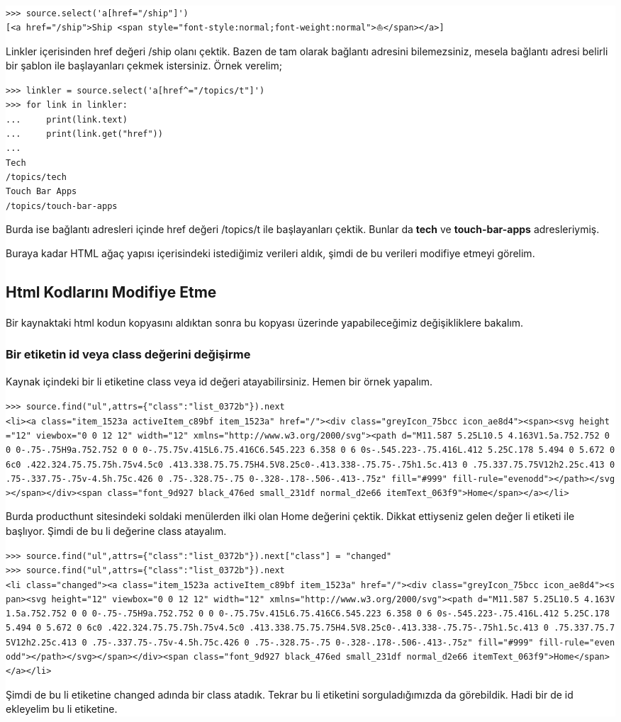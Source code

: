 ```
>>> source.select('a[href="/ship"]')
[<a href="/ship">Ship <span style="font-style:normal;font-weight:normal">⛵</span></a>]
```
Linkler içerisinden href değeri /ship olanı çektik. Bazen de tam olarak bağlantı adresini bilemezsiniz, mesela bağlantı adresi belirli bir şablon ile başlayanları çekmek istersiniz. Örnek verelim;

```
>>> linkler = source.select('a[href^="/topics/t"]')
>>> for link in linkler:
...     print(link.text)
...     print(link.get("href"))
...
Tech
/topics/tech
Touch Bar Apps
/topics/touch-bar-apps
```

Burda ise bağlantı adresleri içinde href değeri /topics/t ile başlayanları çektik. Bunlar da **tech** ve **touch-bar-apps** adresleriymiş.

Buraya kadar HTML ağaç yapısı içerisindeki istediğimiz verileri aldık, şimdi de bu verileri modifiye etmeyi görelim.

## Html Kodlarını Modifiye Etme
Bir kaynaktaki html kodun kopyasını aldıktan sonra bu kopyası üzerinde yapabileceğimiz değişikliklere bakalım.

### Bir etiketin id veya class değerini değişirme
Kaynak içindeki bir li etiketine class veya id değeri atayabilirsiniz. Hemen bir örnek yapalım.

```
>>> source.find("ul",attrs={"class":"list_0372b"}).next
<li><a class="item_1523a activeItem_c89bf item_1523a" href="/"><div class="greyIcon_75bcc icon_ae8d4"><span><svg height="12" viewbox="0 0 12 12" width="12" xmlns="http://www.w3.org/2000/svg"><path d="M11.587 5.25L10.5 4.163V1.5a.752.752 0 0 0-.75-.75H9a.752.752 0 0 0-.75.75v.415L6.75.416C6.545.223 6.358 0 6 0s-.545.223-.75.416L.412 5.25C.178 5.494 0 5.672 0 6c0 .422.324.75.75.75h.75v4.5c0 .413.338.75.75.75H4.5V8.25c0-.413.338-.75.75-.75h1.5c.413 0 .75.337.75.75V12h2.25c.413 0 .75-.337.75-.75v-4.5h.75c.426 0 .75-.328.75-.75 0-.328-.178-.506-.413-.75z" fill="#999" fill-rule="evenodd"></path></svg></span></div><span class="font_9d927 black_476ed small_231df normal_d2e66 itemText_063f9">Home</span></a></li>
```
Burda producthunt sitesindeki soldaki menülerden ilki olan Home değerini çektik. Dikkat ettiyseniz gelen değer li etiketi ile başlıyor. Şimdi de bu li değerine class atayalım.

```
>>> source.find("ul",attrs={"class":"list_0372b"}).next["class"] = "changed"
>>> source.find("ul",attrs={"class":"list_0372b"}).next
<li class="changed"><a class="item_1523a activeItem_c89bf item_1523a" href="/"><div class="greyIcon_75bcc icon_ae8d4"><span><svg height="12" viewbox="0 0 12 12" width="12" xmlns="http://www.w3.org/2000/svg"><path d="M11.587 5.25L10.5 4.163V1.5a.752.752 0 0 0-.75-.75H9a.752.752 0 0 0-.75.75v.415L6.75.416C6.545.223 6.358 0 6 0s-.545.223-.75.416L.412 5.25C.178 5.494 0 5.672 0 6c0 .422.324.75.75.75h.75v4.5c0 .413.338.75.75.75H4.5V8.25c0-.413.338-.75.75-.75h1.5c.413 0 .75.337.75.75V12h2.25c.413 0 .75-.337.75-.75v-4.5h.75c.426 0 .75-.328.75-.75 0-.328-.178-.506-.413-.75z" fill="#999" fill-rule="evenodd"></path></svg></span></div><span class="font_9d927 black_476ed small_231df normal_d2e66 itemText_063f9">Home</span></a></li>
```
Şimdi de bu li etiketine changed adında bir class atadık. Tekrar bu li etiketini sorguladığımızda da görebildik. Hadi bir de id ekleyelim bu li etiketine.
